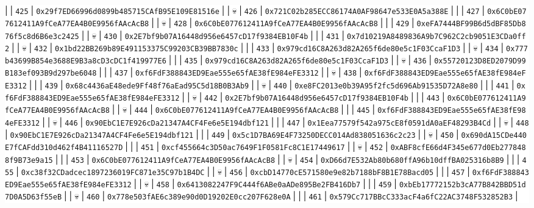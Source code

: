 |  | `425` | `0x29f7ED66996d0899b485715CAfB95E109E81516e` |
| 💀 | `426` | `0x721C02b285ECC86174A0AF98647e533E0A5a388E` |
|  | `427` | `0x6C0bE077612411A9fCeA77EA4B0E9956fAAcAcB8` |
| 💀 | `428` | `0x6C0bE077612411A9fCeA77EA4B0E9956fAAcAcB8` |
|  | `429` | `0xeFA7444BF99B6d5dBF85Db876f5c8d6B6e3c2425` |
| 💀 | `430` | `0x2E7bf9b07A16448d956e6457cD17f9384EB10F4b` |
|  | `431` | `0x7d10219A8489836A9b7C962C2cb9051E3CDa0ff2` |
| 💀 | `432` | `0x1bd22BB269b89E491153375C99203CB39BB7830c` |
|  | `433` | `0x979cd16C8A263d82A265f6de80e5c1F03CcaF1D3` |
| 💀 | `434` | `0x777b43699B854e3688E9B3a8cD3cDC1f419977E6` |
|  | `435` | `0x979cd16C8A263d82A265f6de80e5c1F03CcaF1D3` |
| 💀 | `436` | `0x55720123D8ED2079D99B183ef093B9d297be6048` |
|  | `437` | `0xf6FdF388843ED9Eae555e65fAE38fE984eFE3312` |
| 💀 | `438` | `0xf6FdF388843ED9Eae555e65fAE38fE984eFE3312` |
|  | `439` | `0x68c4436aE48ede9Ff48f76aEad95C5d18B0B3Ab9` |
| 💀 | `440` | `0xe8FC2013e0b39A95f2fc5d696Ab91535D72A8e80` |
|  | `441` | `0xf6FdF388843ED9Eae555e65fAE38fE984eFE3312` |
| 💀 | `442` | `0x2E7bf9b07A16448d956e6457cD17f9384EB10F4b` |
|  | `443` | `0x6C0bE077612411A9fCeA77EA4B0E9956fAAcAcB8` |
| 💀 | `444` | `0x6C0bE077612411A9fCeA77EA4B0E9956fAAcAcB8` |
|  | `445` | `0xf6FdF388843ED9Eae555e65fAE38fE984eFE3312` |
| 💀 | `446` | `0x90EbC1E7E926cDa21347A4CF4Fe6e5E194dbf121` |
|  | `447` | `0x1Eea77579f542a975cE8f0591dA0aEF48293B4Cd` |
| 💀 | `448` | `0x90EbC1E7E926cDa21347A4CF4Fe6e5E194dbf121` |
|  | `449` | `0x5c1D7BA69E4F73250DECC014Ad838051636c2c23` |
| 💀 | `450` | `0x690dA15CDe440E7fCAFdd310d462f4B41116527D` |
|  | `451` | `0xcf455664c3D50ac7649F1F0581Fc8C1E17449617` |
| 💀 | `452` | `0xABF8cfE66d4F345e677d0Eb2778488f9B73e9a15` |
|  | `453` | `0x6C0bE077612411A9fCeA77EA4B0E9956fAAcAcB8` |
| 💀 | `454` | `0xD66d7E532Ab80b680ffA96b10dffBA025316b8B9` |
|  | `455` | `0xc38f32CDadcec1897236019FC871e35C97b1B4DC` |
| 💀 | `456` | `0xcbD14770cE571580e9e82b7188bF8B1E78Bacd05` |
|  | `457` | `0xf6FdF388843ED9Eae555e65fAE38fE984eFE3312` |
| 💀 | `458` | `0x6413082247F9C444f6ABe0aADe895Be2FB416Db7` |
|  | `459` | `0xbEb17772152b3cA77B842BBD51d7D0A5D63f55eB` |
| 💀 | `460` | `0x778e503fAE6c389e90d0D19202E0cc207F628e0A` |
|  | `461` | `0x579Cc717BBcC333acF4a6fC22AC3748F532852B3` |